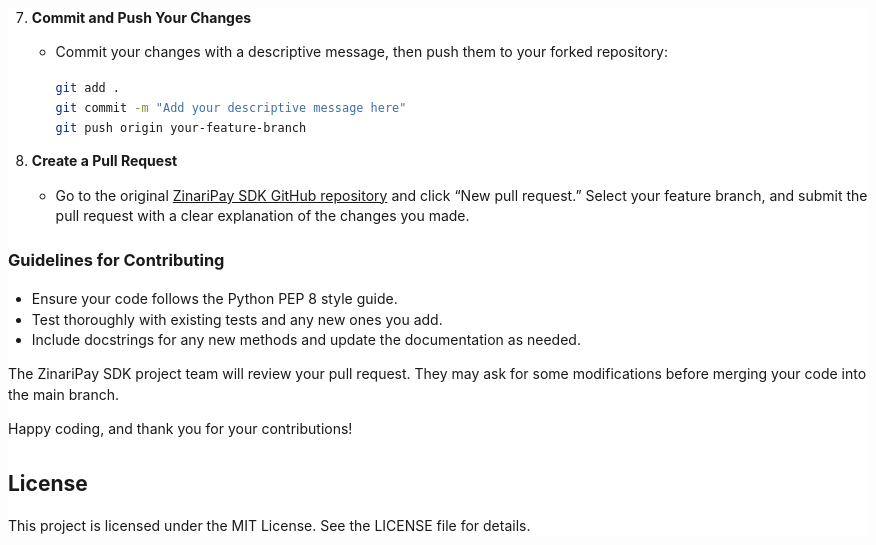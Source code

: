 7. **Commit and Push Your Changes**  
   - Commit your changes with a descriptive message, then push them to your forked repository:  
     ```bash  
     git add .  
     git commit -m "Add your descriptive message here"  
     git push origin your-feature-branch  
     ```  

8. **Create a Pull Request**  
   - Go to the original [ZinariPay SDK GitHub repository](https://github.com/Ramseyxlil/zinaripay-sdk) and click “New pull request.” Select your feature branch, and submit the pull request with a clear explanation of the changes you made.  

### Guidelines for Contributing  
- Ensure your code follows the Python PEP 8 style guide.  
- Test thoroughly with existing tests and any new ones you add.  
- Include docstrings for any new methods and update the documentation as needed.  

The ZinariPay SDK project team will review your pull request. They may ask for some modifications before merging your code into the main branch.  

Happy coding, and thank you for your contributions!  

## License  
This project is licensed under the MIT License. See the LICENSE file for details.
